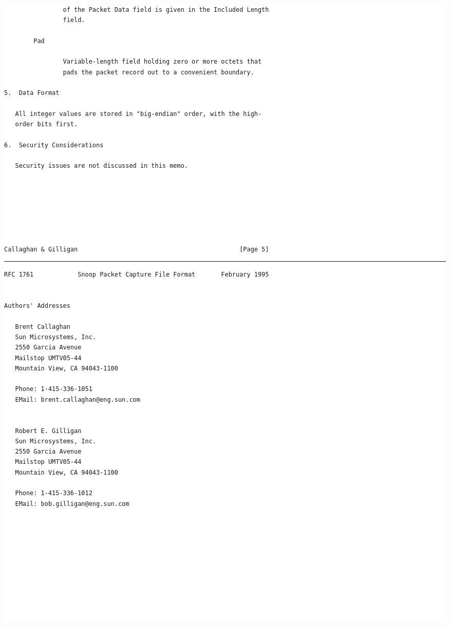 ``` newpage
                of the Packet Data field is given in the Included Length
                field.

        Pad

                Variable-length field holding zero or more octets that
                pads the packet record out to a convenient boundary.

5.  Data Format

   All integer values are stored in "big-endian" order, with the high-
   order bits first.

6.  Security Considerations

   Security issues are not discussed in this memo.







Callaghan & Gilligan                                            [Page 5]
```

------------------------------------------------------------------------

``` newpage
RFC 1761            Snoop Packet Capture File Format       February 1995


Authors' Addresses

   Brent Callaghan
   Sun Microsystems, Inc.
   2550 Garcia Avenue
   Mailstop UMTV05-44
   Mountain View, CA 94043-1100

   Phone: 1-415-336-1051
   EMail: brent.callaghan@eng.sun.com


   Robert E. Gilligan
   Sun Microsystems, Inc.
   2550 Garcia Avenue
   Mailstop UMTV05-44
   Mountain View, CA 94043-1100

   Phone: 1-415-336-1012
   EMail: bob.gilligan@eng.sun.com












```
